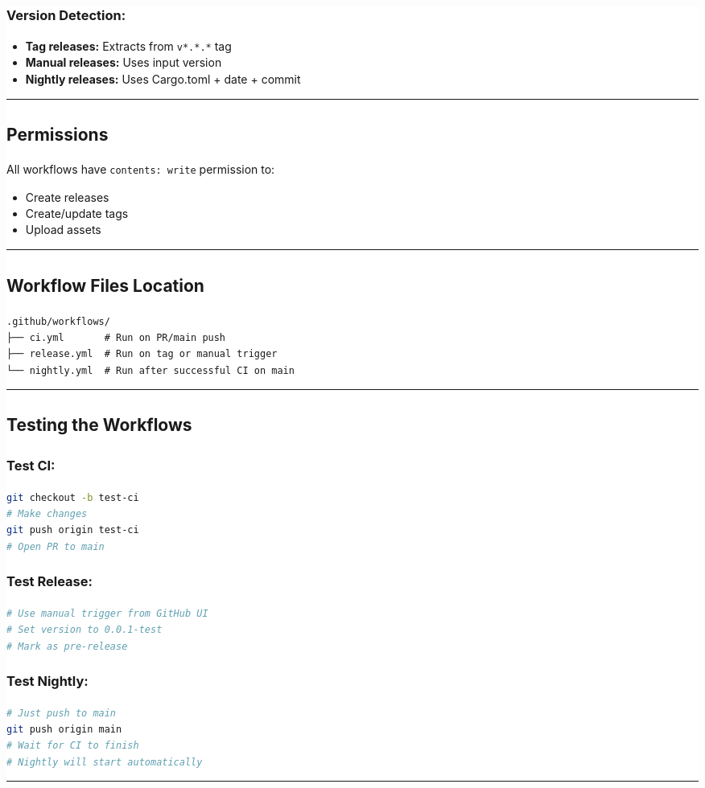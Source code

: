 ### Version Detection:
- **Tag releases:** Extracts from `v*.*.*` tag
- **Manual releases:** Uses input version
- **Nightly releases:** Uses Cargo.toml + date + commit

---

## Permissions

All workflows have `contents: write` permission to:
- Create releases
- Create/update tags
- Upload assets

---

## Workflow Files Location

```
.github/workflows/
├── ci.yml       # Run on PR/main push
├── release.yml  # Run on tag or manual trigger
└── nightly.yml  # Run after successful CI on main
```

---

## Testing the Workflows

### Test CI:
```bash
git checkout -b test-ci
# Make changes
git push origin test-ci
# Open PR to main
```

### Test Release:
```bash
# Use manual trigger from GitHub UI
# Set version to 0.0.1-test
# Mark as pre-release
```

### Test Nightly:
```bash
# Just push to main
git push origin main
# Wait for CI to finish
# Nightly will start automatically
```

---
